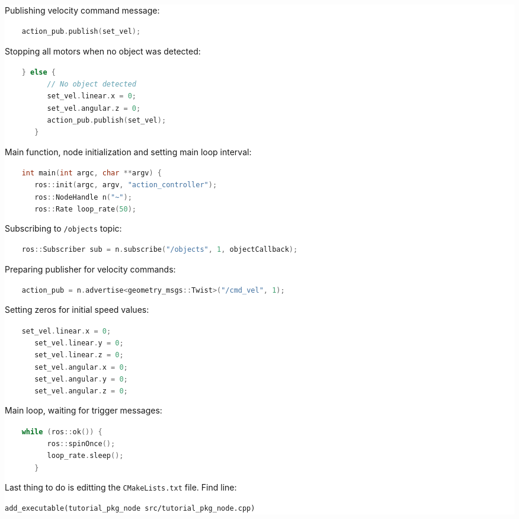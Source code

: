 Publishing velocity command message:

``` cpp
    action_pub.publish(set_vel);
``` 

Stopping all motors when no object was detected:

``` cpp
    } else {
          // No object detected
          set_vel.linear.x = 0;
          set_vel.angular.z = 0;
          action_pub.publish(set_vel);
       }
``` 

Main function, node initialization and setting main loop interval:

``` cpp
    int main(int argc, char **argv) {
       ros::init(argc, argv, "action_controller");
       ros::NodeHandle n("~");
       ros::Rate loop_rate(50);
``` 

Subscribing to `/objects` topic:

``` cpp
    ros::Subscriber sub = n.subscribe("/objects", 1, objectCallback);
``` 

Preparing publisher for velocity commands:

``` cpp
    action_pub = n.advertise<geometry_msgs::Twist>("/cmd_vel", 1);
``` 

Setting zeros for initial speed values:

``` cpp
    set_vel.linear.x = 0;
       set_vel.linear.y = 0;
       set_vel.linear.z = 0;
       set_vel.angular.x = 0;
       set_vel.angular.y = 0;
       set_vel.angular.z = 0;
``` 

Main loop, waiting for trigger messages:

``` cpp
    while (ros::ok()) {
          ros::spinOnce();
          loop_rate.sleep();
       }
``` 

Last thing to do is editting the `CMakeLists.txt` file. Find line:

    add_executable(tutorial_pkg_node src/tutorial_pkg_node.cpp)

